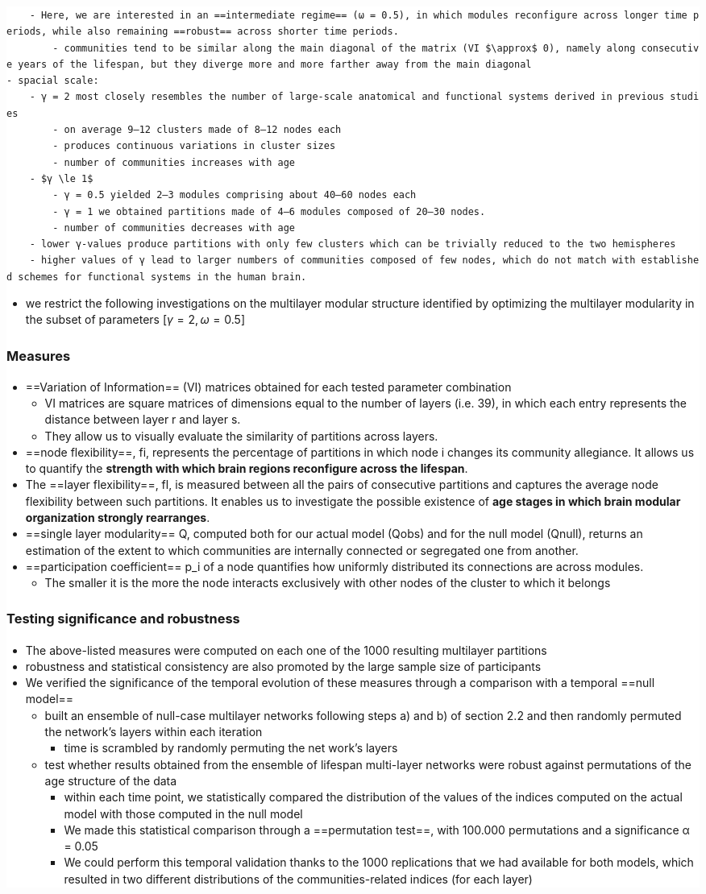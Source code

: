 		- Here, we are interested in an ==intermediate regime== (ω = 0.5), in which modules reconfigure across longer time periods, while also remaining ==robust== across shorter time periods.
			- communities tend to be similar along the main diagonal of the matrix (VI $\approx$ 0), namely along consecutive years of the lifespan, but they diverge more and more farther away from the main diagonal
	- spacial scale:
		- γ = 2 most closely resembles the number of large-scale anatomical and functional systems derived in previous studies
			- on average 9–12 clusters made of 8–12 nodes each
			- produces continuous variations in cluster sizes
			- number of communities increases with age
		- $γ \le 1$
			- γ = 0.5 yielded 2–3 modules comprising about 40–60 nodes each
			- γ = 1 we obtained partitions made of 4–6 modules composed of 20–30 nodes.
			- number of communities decreases with age
		- lower γ-values produce partitions with only few clusters which can be trivially reduced to the two hemispheres 
		- higher values of γ lead to larger numbers of communities composed of few nodes, which do not match with established schemes for functional systems in the human brain.
- we restrict the following investigations on the multilayer modular structure identified by optimizing the multilayer modularity in the subset of parameters $[γ = 2, ω = 0.5]$

### Measures
- ==Variation of Information== (VI) matrices obtained for each tested parameter combination
	- VI matrices are square matrices of dimensions equal to the number of layers (i.e. 39), in which each entry represents the distance between layer r and layer s. 
	- They allow us to visually evaluate the similarity of partitions across layers.
- ==node flexibility==, fi, represents the percentage of partitions in which node i changes its community allegiance. It allows us to quantify the **strength with which brain regions reconfigure across the lifespan**.
- The ==layer flexibility==, fl, is measured between all the pairs of consecutive partitions and captures the average node flexibility between such partitions. It enables us to investigate the possible existence of **age stages in which brain modular organization strongly rearranges**.
- ==single layer modularity== Q, computed both for our actual model (Qobs) and for the null model (Qnull), returns an estimation of the extent to which communities are internally connected or segregated one from another.
- ==participation coefficient== p_i of a node quantifies how uniformly distributed its connections are across modules. 
	- The smaller it is the more the node interacts exclusively with other nodes of the cluster to which it belongs

### Testing significance and robustness

- The above-listed measures were computed on each one of the 1000 resulting multilayer partitions
- robustness and statistical consistency are also promoted by the large sample size of participants
- We verified the significance of the temporal evolution of these measures through a comparison with a temporal ==null model== 
	- built an ensemble of null-case multilayer networks following steps a) and b) of section 2.2 and then randomly permuted the network’s layers within each iteration
		- time is scrambled by randomly permuting the net work’s layers
	- test whether results obtained from the ensemble of lifespan multi-layer networks were robust against permutations of the age structure of the data
		- within each time point, we statistically compared the distribution of the values of the indices computed on the actual model with those computed in the null model
		- We made this statistical comparison through a ==permutation test==, with 100.000 permutations and a significance α = 0.05
		- We could perform this temporal validation thanks to the 1000 replications that we had available for both models, which resulted in two different distributions of the communities-related indices (for each layer)
		